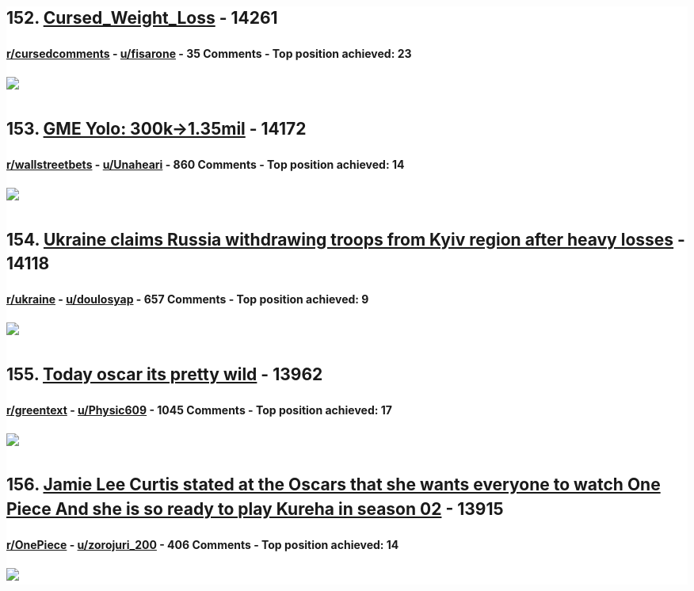 ## 152. [Cursed_Weight_Loss](http://reddit.com/r/cursedcomments/comments/tq3i0c/cursed_weight_loss/) - 14261
#### [r/cursedcomments](http://reddit.com/r/cursedcomments) - [u/fisarone](http://reddit.com/u/fisarone) - 35 Comments - Top position achieved: 23

<a href="https://i.redd.it/waozx97cp2q81.png"><img src="https://a.thumbs.redditmedia.com/zwRsilRxg_WvKFZmvB5zlE4QbyJbghPud2OiQHVa9z0.jpg"></img></a>

## 153. [GME Yolo: 300k-&gt;1.35mil](http://reddit.com/r/wallstreetbets/comments/tql3zs/gme_yolo_300k135mil/) - 14172
#### [r/wallstreetbets](http://reddit.com/r/wallstreetbets) - [u/Unaheari](http://reddit.com/u/Unaheari) - 860 Comments - Top position achieved: 14

<a href="https://www.reddit.com/gallery/tql3zs"><img src="https://b.thumbs.redditmedia.com/C0Wfhlc5UkQxsjI8fDaHmaio8UbWQiygj2WNCdgMGfk.jpg"></img></a>

## 154. [Ukraine claims Russia withdrawing troops from Kyiv region after heavy losses](http://reddit.com/r/ukraine/comments/tq3brf/ukraine_claims_russia_withdrawing_troops_from/) - 14118
#### [r/ukraine](http://reddit.com/r/ukraine) - [u/doulosyap](http://reddit.com/u/doulosyap) - 657 Comments - Top position achieved: 9

<a href="https://www.bbc.com/news/live/world-europe-60890199?ns_mchannel=social&amp;ns_source=twitter&amp;ns_campaign=bbc_live&amp;ns_linkname=624110cb5fbc655faa01f34b%26Ukraine%20claims%20Russia%20withdrawing%20troops%20from%20Kyiv%20region%20after%20heavy%20losses%262022-03-28T02%3A09%3A54.248Z&amp;ns_fee=0&amp;pinned_post_locator=urn:asset:f56b8a74-be9a-4b35-b1f4-d7dab2667ce3&amp;pinned_post_asset_id=624110cb5fbc655faa01f34b&amp;pinned_post_type=share"><img src="https://a.thumbs.redditmedia.com/o5GJmLCVH4UUtA-0E7F4gTB3NaqHv8i4LbXSk8FpGe4.jpg"></img></a>

## 155. [Today oscar its pretty wild](http://reddit.com/r/greentext/comments/tq2b9b/today_oscar_its_pretty_wild/) - 13962
#### [r/greentext](http://reddit.com/r/greentext) - [u/Physic609](http://reddit.com/u/Physic609) - 1045 Comments - Top position achieved: 17

<a href="https://i.redd.it/ky59tesja2q81.png"><img src="https://b.thumbs.redditmedia.com/H-eP66M6__M5o1F66mnVRPOmSNWECBtKCZ7Aea2ZcPU.jpg"></img></a>

## 156. [Jamie Lee Curtis stated at the Oscars that she wants everyone to watch One Piece And she is so ready to play Kureha in season 02](http://reddit.com/r/OnePiece/comments/tq957a/jamie_lee_curtis_stated_at_the_oscars_that_she/) - 13915
#### [r/OnePiece](http://reddit.com/r/OnePiece) - [u/zorojuri_200](http://reddit.com/u/zorojuri_200) - 406 Comments - Top position achieved: 14

<a href="https://v.redd.it/wd1ey1mrk4q81"><img src="https://b.thumbs.redditmedia.com/YbnINTAu1lx2eNLNLGXbe58xIU3nf9fg1HIXZEh15zY.jpg"></img></a>
